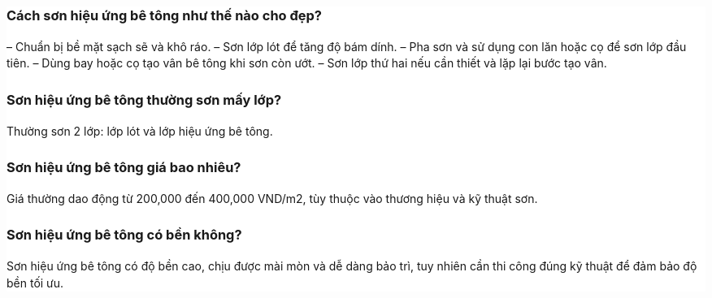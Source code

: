 ### Cách sơn hiệu ứng bê tông như thế nào cho đẹp?

– Chuẩn bị bề mặt sạch sẽ và khô ráo.
– Sơn lớp lót để tăng độ bám dính.
– Pha sơn và sử dụng con lăn hoặc cọ để sơn lớp đầu tiên.
– Dùng bay hoặc cọ tạo vân bê tông khi sơn còn ướt.
– Sơn lớp thứ hai nếu cần thiết và lặp lại bước tạo vân.

### Sơn hiệu ứng bê tông thường sơn mấy lớp?

Thường sơn 2 lớp: lớp lót và lớp hiệu ứng bê tông.

### Sơn hiệu ứng bê tông giá bao nhiêu?

Giá thường dao động từ 200,000 đến 400,000 VND/m2, tùy thuộc vào thương hiệu và kỹ thuật sơn.

### Sơn hiệu ứng bê tông có bền không?

Sơn hiệu ứng bê tông có độ bền cao, chịu được mài mòn và dễ dàng bảo trì, tuy nhiên cần thi công đúng kỹ thuật để đảm bảo độ bền tối ưu.